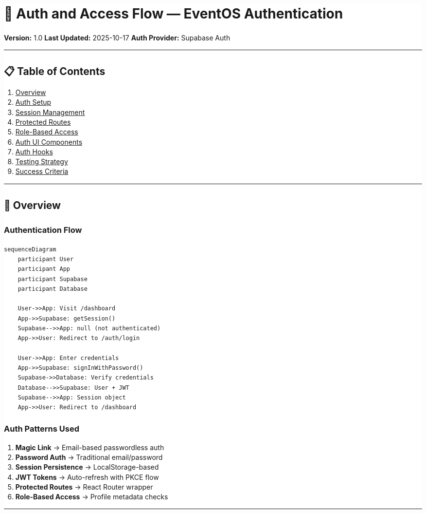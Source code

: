 # 🔐 Auth and Access Flow — EventOS Authentication

**Version:** 1.0
**Last Updated:** 2025-10-17
**Auth Provider:** Supabase Auth

---

## 📋 Table of Contents

1. [Overview](#overview)
2. [Auth Setup](#auth-setup)
3. [Session Management](#session-management)
4. [Protected Routes](#protected-routes)
5. [Role-Based Access](#role-based-access)
6. [Auth UI Components](#auth-ui-components)
7. [Auth Hooks](#auth-hooks)
8. [Testing Strategy](#testing-strategy)
9. [Success Criteria](#success-criteria)

---

## 🎯 Overview

### Authentication Flow

```mermaid
sequenceDiagram
    participant User
    participant App
    participant Supabase
    participant Database

    User->>App: Visit /dashboard
    App->>Supabase: getSession()
    Supabase-->>App: null (not authenticated)
    App->>User: Redirect to /auth/login

    User->>App: Enter credentials
    App->>Supabase: signInWithPassword()
    Supabase->>Database: Verify credentials
    Database-->>Supabase: User + JWT
    Supabase-->>App: Session object
    App->>User: Redirect to /dashboard
```

### Auth Patterns Used

1. **Magic Link** → Email-based passwordless auth
2. **Password Auth** → Traditional email/password
3. **Session Persistence** → LocalStorage-based
4. **JWT Tokens** → Auto-refresh with PKCE flow
5. **Protected Routes** → React Router wrapper
6. **Role-Based Access** → Profile metadata checks

---